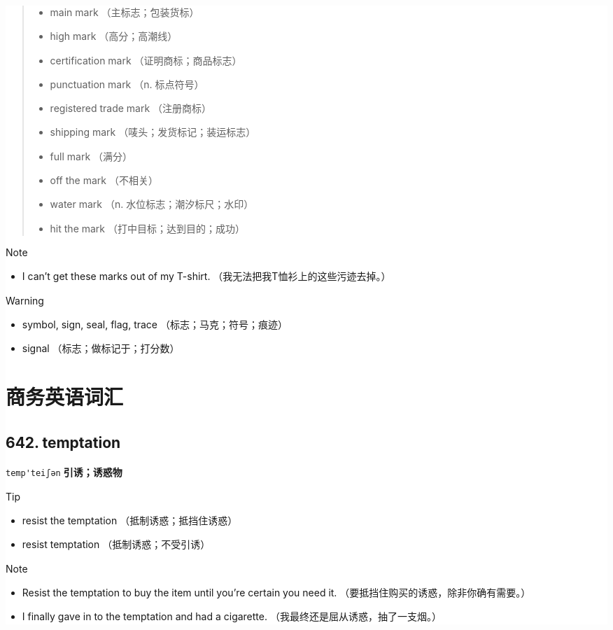 > - main mark （主标志；包装货标）
>
> - high mark （高分；高潮线）
>
> - certification mark （证明商标；商品标志）
>
> - punctuation mark （n. 标点符号）
>
> - registered trade mark （注册商标）
>
> - shipping mark （唛头；发货标记；装运标志）
>
> - full mark （满分）
>
> - off the mark （不相关）
>
> - water mark （n. 水位标志；潮汐标尺；水印）
>
> - hit the mark （打中目标；达到目的；成功）
>

> [!NOTE]
>
> - I can’t get these marks out of my T-shirt. （我无法把我T恤衫上的这些污迹去掉。）
>

> [!WARNING]
>
> - symbol, sign, seal, flag, trace （标志；马克；符号；痕迹）
>
> - signal （标志；做标记于；打分数）
>

# 商务英语词汇

## 642. temptation

`temp'teiʃən`  **引诱；诱惑物**

> [!TIP]
>
> - resist the temptation （抵制诱惑；抵挡住诱惑）
>
> - resist temptation （抵制诱惑；不受引诱）
>

> [!NOTE]
>
> - Resist the temptation to buy the item until you’re certain you need it. （要抵挡住购买的诱惑，除非你确有需要。）
>
> - I finally gave in to the temptation and had a cigarette. （我最终还是屈从诱惑，抽了一支烟。）
>
